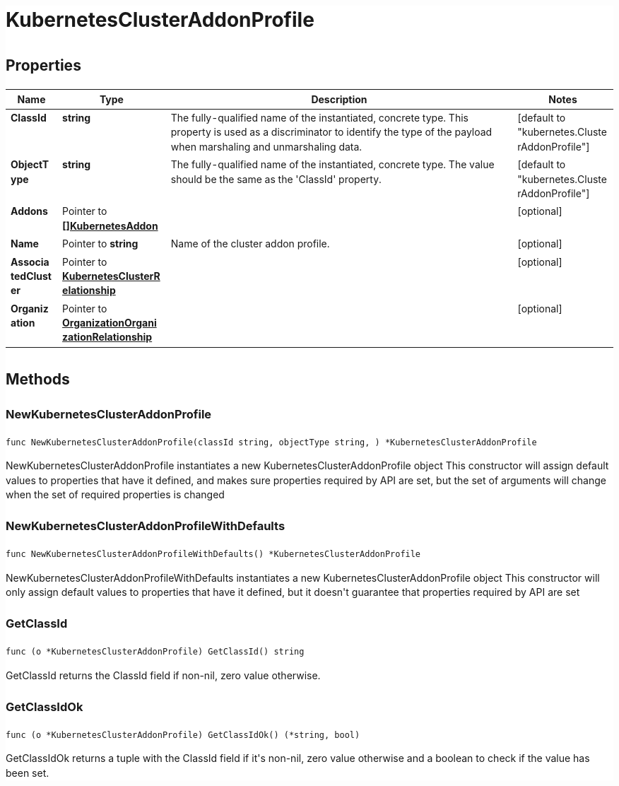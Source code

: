 # KubernetesClusterAddonProfile

## Properties

Name | Type | Description | Notes
------------ | ------------- | ------------- | -------------
**ClassId** | **string** | The fully-qualified name of the instantiated, concrete type. This property is used as a discriminator to identify the type of the payload when marshaling and unmarshaling data. | [default to "kubernetes.ClusterAddonProfile"]
**ObjectType** | **string** | The fully-qualified name of the instantiated, concrete type. The value should be the same as the &#39;ClassId&#39; property. | [default to "kubernetes.ClusterAddonProfile"]
**Addons** | Pointer to [**[]KubernetesAddon**](KubernetesAddon.md) |  | [optional] 
**Name** | Pointer to **string** | Name of the cluster addon profile. | [optional] 
**AssociatedCluster** | Pointer to [**KubernetesClusterRelationship**](kubernetes.Cluster.Relationship.md) |  | [optional] 
**Organization** | Pointer to [**OrganizationOrganizationRelationship**](organization.Organization.Relationship.md) |  | [optional] 

## Methods

### NewKubernetesClusterAddonProfile

`func NewKubernetesClusterAddonProfile(classId string, objectType string, ) *KubernetesClusterAddonProfile`

NewKubernetesClusterAddonProfile instantiates a new KubernetesClusterAddonProfile object
This constructor will assign default values to properties that have it defined,
and makes sure properties required by API are set, but the set of arguments
will change when the set of required properties is changed

### NewKubernetesClusterAddonProfileWithDefaults

`func NewKubernetesClusterAddonProfileWithDefaults() *KubernetesClusterAddonProfile`

NewKubernetesClusterAddonProfileWithDefaults instantiates a new KubernetesClusterAddonProfile object
This constructor will only assign default values to properties that have it defined,
but it doesn't guarantee that properties required by API are set

### GetClassId

`func (o *KubernetesClusterAddonProfile) GetClassId() string`

GetClassId returns the ClassId field if non-nil, zero value otherwise.

### GetClassIdOk

`func (o *KubernetesClusterAddonProfile) GetClassIdOk() (*string, bool)`

GetClassIdOk returns a tuple with the ClassId field if it's non-nil, zero value otherwise
and a boolean to check if the value has been set.
